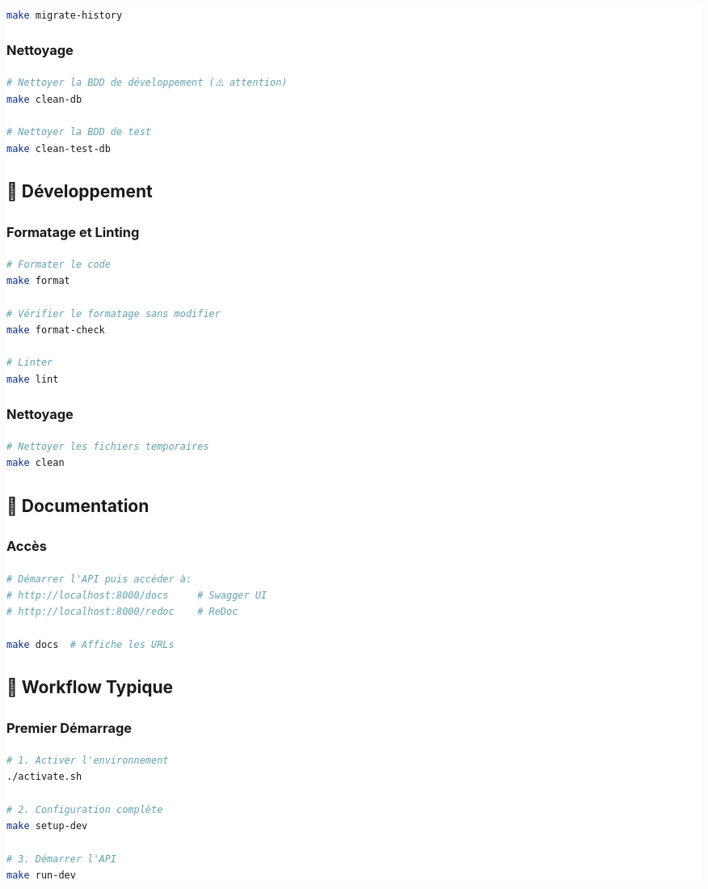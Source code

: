 ```bash
make migrate-history
```

### Nettoyage
```bash
# Nettoyer la BDD de développement (⚠️ attention)
make clean-db

# Nettoyer la BDD de test
make clean-test-db
```

## 🔧 Développement

### Formatage et Linting
```bash
# Formater le code
make format

# Vérifier le formatage sans modifier
make format-check

# Linter
make lint
```

### Nettoyage
```bash
# Nettoyer les fichiers temporaires
make clean
```

## 📖 Documentation

### Accès
```bash
# Démarrer l'API puis accéder à:
# http://localhost:8000/docs     # Swagger UI
# http://localhost:8000/redoc    # ReDoc

make docs  # Affiche les URLs
```

## 🎯 Workflow Typique

### Premier Démarrage
```bash
# 1. Activer l'environnement
./activate.sh

# 2. Configuration complète
make setup-dev

# 3. Démarrer l'API
make run-dev
```
